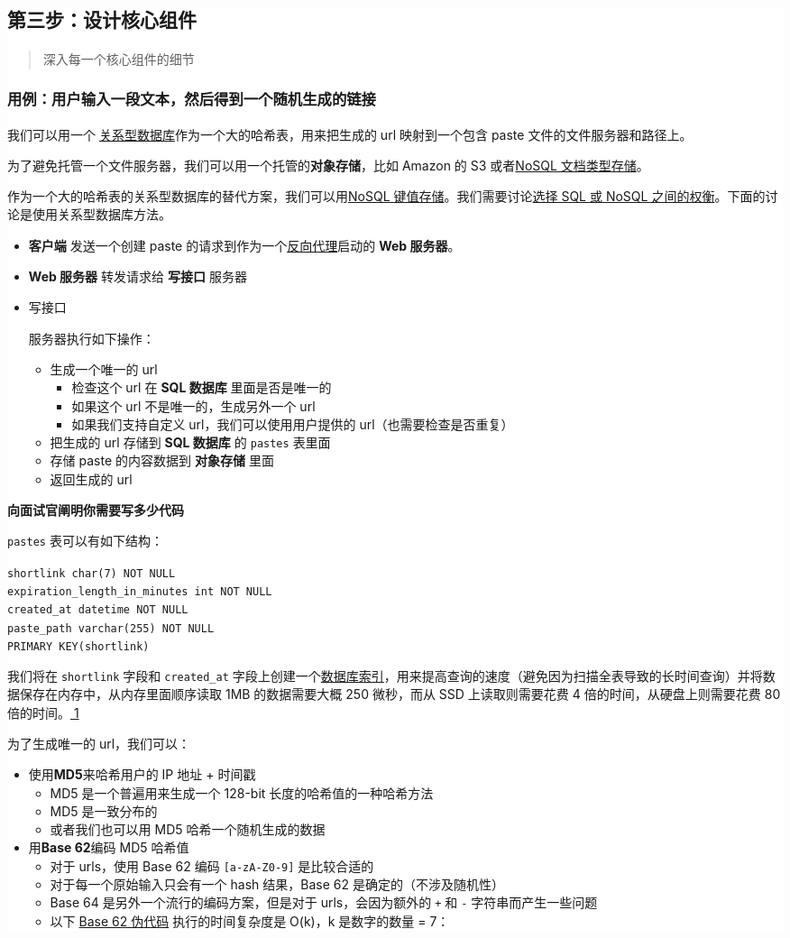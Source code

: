 ## 第三步：设计核心组件

> 深入每一个核心组件的细节

### 用例：用户输入一段文本，然后得到一个随机生成的链接

我们可以用一个 [关系型数据库](https://github.com/donnemartin/system-design-primer/blob/master/README-zh-Hans.md#关系型数据库管理系统rdbms)作为一个大的哈希表，用来把生成的 url 映射到一个包含 paste 文件的文件服务器和路径上。

为了避免托管一个文件服务器，我们可以用一个托管的**对象存储**，比如 Amazon 的 S3 或者[NoSQL 文档类型存储](https://github.com/donnemartin/system-design-primer/blob/master/README-zh-Hans.md#文档类型存储)。

作为一个大的哈希表的关系型数据库的替代方案，我们可以用[NoSQL 键值存储](https://github.com/donnemartin/system-design-primer/blob/master/README-zh-Hans.md#键-值存储)。我们需要讨论[选择 SQL 或 NoSQL 之间的权衡](https://github.com/donnemartin/system-design-primer/blob/master/README-zh-Hans.md#sql-还是-nosql)。下面的讨论是使用关系型数据库方法。

- **客户端** 发送一个创建 paste 的请求到作为一个[反向代理](https://github.com/donnemartin/system-design-primer/blob/master/README-zh-Hans.md#反向代理web-服务器)启动的 **Web 服务器**。

- **Web 服务器** 转发请求给 **写接口** 服务器

- 写接口

  服务器执行如下操作：

  - 生成一个唯一的 url
    - 检查这个 url 在 **SQL 数据库** 里面是否是唯一的
    - 如果这个 url 不是唯一的，生成另外一个 url
    - 如果我们支持自定义 url，我们可以使用用户提供的 url（也需要检查是否重复）
  - 把生成的 url 存储到 **SQL 数据库** 的 `pastes` 表里面
  - 存储 paste 的内容数据到 **对象存储** 里面
  - 返回生成的 url

**向面试官阐明你需要写多少代码**

`pastes` 表可以有如下结构：

```
shortlink char(7) NOT NULL
expiration_length_in_minutes int NOT NULL
created_at datetime NOT NULL
paste_path varchar(255) NOT NULL
PRIMARY KEY(shortlink)
```

我们将在 `shortlink` 字段和 `created_at` 字段上创建一个[数据库索引](https://github.com/donnemartin/system-design-primer/blob/master/README-zh-Hans.md#使用正确的索引)，用来提高查询的速度（避免因为扫描全表导致的长时间查询）并将数据保存在内存中，从内存里面顺序读取 1MB 的数据需要大概 250 微秒，而从 SSD 上读取则需要花费 4 倍的时间，从硬盘上则需要花费 80 倍的时间。[ 1](https://github.com/donnemartin/system-design-primer/blob/master/README-zh-Hans.md#每个程序员都应该知道的延迟数)

为了生成唯一的 url，我们可以：

- 使用**MD5**来哈希用户的 IP 地址 + 时间戳
  - MD5 是一个普遍用来生成一个 128-bit 长度的哈希值的一种哈希方法
  - MD5 是一致分布的
  - 或者我们也可以用 MD5 哈希一个随机生成的数据
- 用**Base 62**编码 MD5 哈希值
  - 对于 urls，使用 Base 62 编码 `[a-zA-Z0-9]` 是比较合适的
  - 对于每一个原始输入只会有一个 hash 结果，Base 62 是确定的（不涉及随机性）
  - Base 64 是另外一个流行的编码方案，但是对于 urls，会因为额外的 `+` 和 `-` 字符串而产生一些问题
  - 以下 [Base 62 伪代码](http://stackoverflow.com/questions/742013/how-to-code-a-url-shortener) 执行的时间复杂度是 O(k)，k 是数字的数量 = 7：
